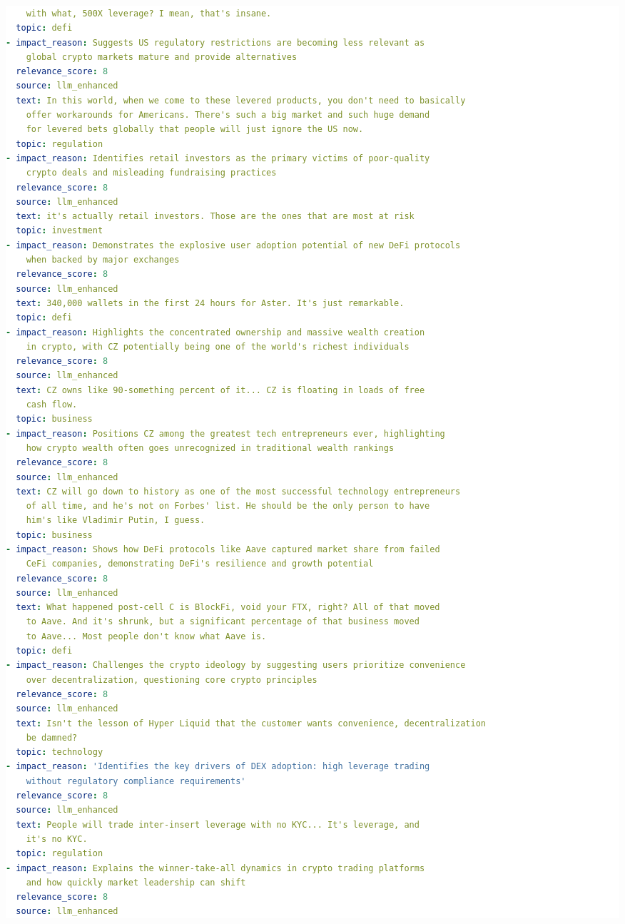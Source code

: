 ```yaml
    with what, 500X leverage? I mean, that's insane.
  topic: defi
- impact_reason: Suggests US regulatory restrictions are becoming less relevant as
    global crypto markets mature and provide alternatives
  relevance_score: 8
  source: llm_enhanced
  text: In this world, when we come to these levered products, you don't need to basically
    offer workarounds for Americans. There's such a big market and such huge demand
    for levered bets globally that people will just ignore the US now.
  topic: regulation
- impact_reason: Identifies retail investors as the primary victims of poor-quality
    crypto deals and misleading fundraising practices
  relevance_score: 8
  source: llm_enhanced
  text: it's actually retail investors. Those are the ones that are most at risk
  topic: investment
- impact_reason: Demonstrates the explosive user adoption potential of new DeFi protocols
    when backed by major exchanges
  relevance_score: 8
  source: llm_enhanced
  text: 340,000 wallets in the first 24 hours for Aster. It's just remarkable.
  topic: defi
- impact_reason: Highlights the concentrated ownership and massive wealth creation
    in crypto, with CZ potentially being one of the world's richest individuals
  relevance_score: 8
  source: llm_enhanced
  text: CZ owns like 90-something percent of it... CZ is floating in loads of free
    cash flow.
  topic: business
- impact_reason: Positions CZ among the greatest tech entrepreneurs ever, highlighting
    how crypto wealth often goes unrecognized in traditional wealth rankings
  relevance_score: 8
  source: llm_enhanced
  text: CZ will go down to history as one of the most successful technology entrepreneurs
    of all time, and he's not on Forbes' list. He should be the only person to have
    him's like Vladimir Putin, I guess.
  topic: business
- impact_reason: Shows how DeFi protocols like Aave captured market share from failed
    CeFi companies, demonstrating DeFi's resilience and growth potential
  relevance_score: 8
  source: llm_enhanced
  text: What happened post-cell C is BlockFi, void your FTX, right? All of that moved
    to Aave. And it's shrunk, but a significant percentage of that business moved
    to Aave... Most people don't know what Aave is.
  topic: defi
- impact_reason: Challenges the crypto ideology by suggesting users prioritize convenience
    over decentralization, questioning core crypto principles
  relevance_score: 8
  source: llm_enhanced
  text: Isn't the lesson of Hyper Liquid that the customer wants convenience, decentralization
    be damned?
  topic: technology
- impact_reason: 'Identifies the key drivers of DEX adoption: high leverage trading
    without regulatory compliance requirements'
  relevance_score: 8
  source: llm_enhanced
  text: People will trade inter-insert leverage with no KYC... It's leverage, and
    it's no KYC.
  topic: regulation
- impact_reason: Explains the winner-take-all dynamics in crypto trading platforms
    and how quickly market leadership can shift
  relevance_score: 8
  source: llm_enhanced
```